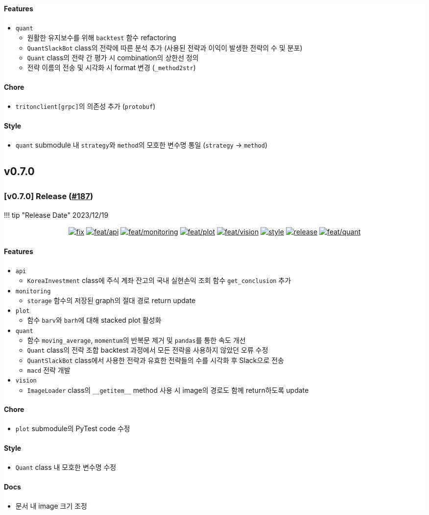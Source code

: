 
<h4>Features</h4>

+ `quant`
    + 원활한 유지보수를 위해 `backtest` 함수 refactoring
    + `QuantSlackBot` class의 전략에 따른 분석 추가 (사용된 전략과 이익이 발생한 전략의 수 및 분포)
    + `Quant` class의 전략 간 평가 시 combination의 상한선 정의
    + 전략 이름의 전송 및 시각화 시 format 변경 (`_method2str`)

<h4>Chore</h4>

+ `tritonclient[grpc]`의 의존성 추가 (`protobuf`)

<h4>Style</h4>

+ `quant` submodule 내 `strategy`와 `method`의 모호한 변수명 통일 (`strategy` → `method`)


## v0.7.0

<h3>[v0.7.0] Release (<a href=https://github.com/Zerohertz/zerohertzLib/pull/187>#187</a>)</h3>

!!! tip "Release Date"
    2023/12/19

<p align="center">
<a href="https://github.com/Zerohertz/zerohertzLib/pulls?q=is:pr label:fix"><img src="https://img.shields.io/badge/fix-d73a4a?style=flat-square&logo=github" alt="fix"/></a>
<a href="https://github.com/Zerohertz/zerohertzLib/pulls?q=is:pr label:feat/api"><img src="https://img.shields.io/badge/feat/api-541B9A?style=flat-square&logo=github" alt="feat/api"/></a>
<a href="https://github.com/Zerohertz/zerohertzLib/pulls?q=is:pr label:feat/monitoring"><img src="https://img.shields.io/badge/feat/monitoring-31395C?style=flat-square&logo=github" alt="feat/monitoring"/></a>
<a href="https://github.com/Zerohertz/zerohertzLib/pulls?q=is:pr label:feat/plot"><img src="https://img.shields.io/badge/feat/plot-968B14?style=flat-square&logo=github" alt="feat/plot"/></a>
<a href="https://github.com/Zerohertz/zerohertzLib/pulls?q=is:pr label:feat/vision"><img src="https://img.shields.io/badge/feat/vision-D1F9CB?style=flat-square&logo=github" alt="feat/vision"/></a>
<a href="https://github.com/Zerohertz/zerohertzLib/pulls?q=is:pr label:style"><img src="https://img.shields.io/badge/style-03A17F?style=flat-square&logo=github" alt="style"/></a>
<a href="https://github.com/Zerohertz/zerohertzLib/pulls?q=is:pr label:release"><img src="https://img.shields.io/badge/release-00FF00?style=flat-square&logo=github" alt="release"/></a>
<a href="https://github.com/Zerohertz/zerohertzLib/pulls?q=is:pr label:feat/quant"><img src="https://img.shields.io/badge/feat/quant-ededed?style=flat-square&logo=github" alt="feat/quant"/></a>
</p>


<h4>Features</h4>

+ `api`
    + `KoreaInvestment` class에 주식 계좌 잔고의 국내 실현손익 조회 함수 `get_conclusion` 추가
+ `monitoring`
    + `storage` 함수의 저장된 graph의 절대 경로 return update
+ `plot`
    + 함수 `barv`와 `barh`에 대해 stacked plot 활성화
+ `quant`
    + 함수 `moving_average`, `momentum`의 반복문 제거 및 `pandas`를 통한 속도 개선
    + `Quant` class의 전략 조합 backtest 과정에서 모든 전략을 사용하지 않았던 오류 수정
    + `QuantSlackBot` class에서 사용한 전략과 유효한 전략들의 수를 시각화 후 Slack으로 전송
    + `macd` 전략 개발
+ `vision`
    + `ImageLoader` class의 `__getitem__` method 사용 시 image의 경로도 함께 return하도록 update

<h4>Chore</h4>

+ `plot` submodule의 PyTest code 수정

<h4>Style</h4>

+ `Quant` class 내 모호한 변수명 수정

<h4>Docs</h4>

+ 문서 내 image 크기 조정
